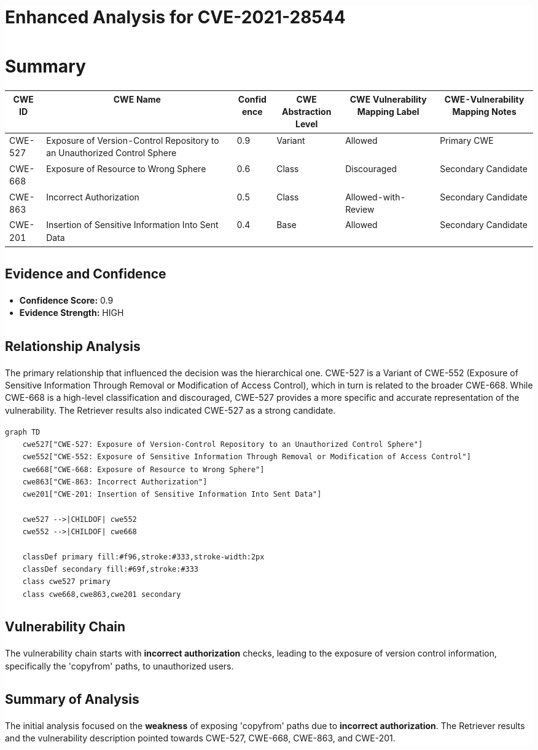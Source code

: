 # Enhanced Analysis for CVE-2021-28544

# Summary
| CWE ID | CWE Name | Confidence | CWE Abstraction Level | CWE Vulnerability Mapping Label | CWE-Vulnerability Mapping Notes |
|---|---|---|---|---|---|
| CWE-527 | Exposure of Version-Control Repository to an Unauthorized Control Sphere | 0.9 | Variant | Allowed | Primary CWE |
| CWE-668 | Exposure of Resource to Wrong Sphere | 0.6 | Class | Discouraged | Secondary Candidate |
| CWE-863 | Incorrect Authorization | 0.5 | Class | Allowed-with-Review | Secondary Candidate |
| CWE-201 | Insertion of Sensitive Information Into Sent Data | 0.4 | Base | Allowed | Secondary Candidate |

## Evidence and Confidence

*   **Confidence Score:** 0.9
*   **Evidence Strength:** HIGH

## Relationship Analysis
The primary relationship that influenced the decision was the hierarchical one. CWE-527 is a Variant of CWE-552 (Exposure of Sensitive Information Through Removal or Modification of Access Control), which in turn is related to the broader CWE-668. While CWE-668 is a high-level classification and discouraged, CWE-527 provides a more specific and accurate representation of the vulnerability. The Retriever results also indicated CWE-527 as a strong candidate.

```mermaid
graph TD
    cwe527["CWE-527: Exposure of Version-Control Repository to an Unauthorized Control Sphere"]
    cwe552["CWE-552: Exposure of Sensitive Information Through Removal or Modification of Access Control"]
    cwe668["CWE-668: Exposure of Resource to Wrong Sphere"]
    cwe863["CWE-863: Incorrect Authorization"]
    cwe201["CWE-201: Insertion of Sensitive Information Into Sent Data"]

    cwe527 -->|CHILDOF| cwe552
    cwe552 -->|CHILDOF| cwe668

    classDef primary fill:#f96,stroke:#333,stroke-width:2px
    classDef secondary fill:#69f,stroke:#333
    class cwe527 primary
    class cwe668,cwe863,cwe201 secondary
```

## Vulnerability Chain
The vulnerability chain starts with **incorrect authorization** checks, leading to the exposure of version control information, specifically the 'copyfrom' paths, to unauthorized users.

## Summary of Analysis
The initial analysis focused on the **weakness** of exposing 'copyfrom' paths due to **incorrect authorization**. The Retriever results and the vulnerability description pointed towards CWE-527, CWE-668, CWE-863, and CWE-201.
